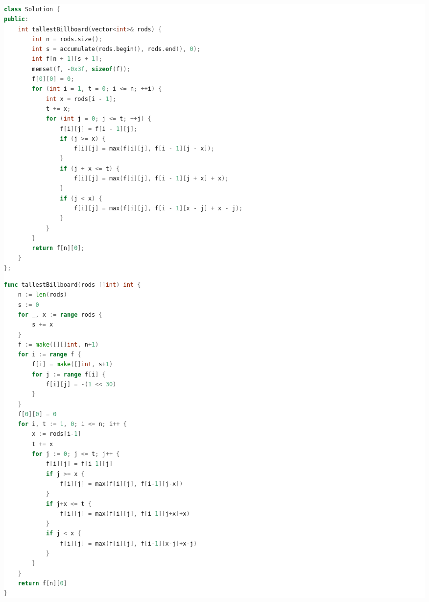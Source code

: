 ```cpp
class Solution {
public:
    int tallestBillboard(vector<int>& rods) {
        int n = rods.size();
        int s = accumulate(rods.begin(), rods.end(), 0);
        int f[n + 1][s + 1];
        memset(f, -0x3f, sizeof(f));
        f[0][0] = 0;
        for (int i = 1, t = 0; i <= n; ++i) {
            int x = rods[i - 1];
            t += x;
            for (int j = 0; j <= t; ++j) {
                f[i][j] = f[i - 1][j];
                if (j >= x) {
                    f[i][j] = max(f[i][j], f[i - 1][j - x]);
                }
                if (j + x <= t) {
                    f[i][j] = max(f[i][j], f[i - 1][j + x] + x);
                }
                if (j < x) {
                    f[i][j] = max(f[i][j], f[i - 1][x - j] + x - j);
                }
            }
        }
        return f[n][0];
    }
};
```

```go
func tallestBillboard(rods []int) int {
	n := len(rods)
	s := 0
	for _, x := range rods {
		s += x
	}
	f := make([][]int, n+1)
	for i := range f {
		f[i] = make([]int, s+1)
		for j := range f[i] {
			f[i][j] = -(1 << 30)
		}
	}
	f[0][0] = 0
	for i, t := 1, 0; i <= n; i++ {
		x := rods[i-1]
		t += x
		for j := 0; j <= t; j++ {
			f[i][j] = f[i-1][j]
			if j >= x {
				f[i][j] = max(f[i][j], f[i-1][j-x])
			}
			if j+x <= t {
				f[i][j] = max(f[i][j], f[i-1][j+x]+x)
			}
			if j < x {
				f[i][j] = max(f[i][j], f[i-1][x-j]+x-j)
			}
		}
	}
	return f[n][0]
}
```
